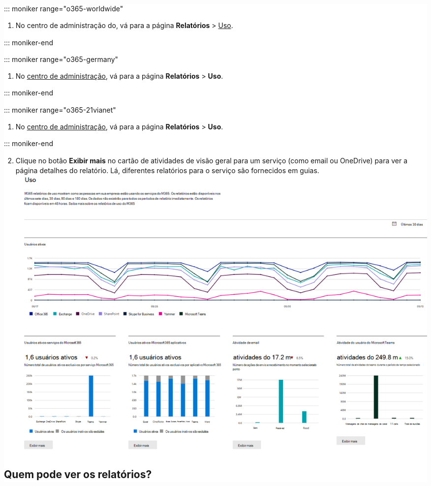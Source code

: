 ::: moniker range="o365-worldwide"

1. No centro de administração do, vá para a página **Relatórios** \> <a href="https://go.microsoft.com/fwlink/p/?linkid=2074756" target="_blank">Uso</a>.

::: moniker-end

::: moniker range="o365-germany"

1. No <a href="https://go.microsoft.com/fwlink/p/?linkid=848041" target="_blank">centro de administração</a>, vá para a página **Relatórios** \> **Uso**.

::: moniker-end

::: moniker range="o365-21vianet"

1. No <a href="https://go.microsoft.com/fwlink/p/?linkid=850627" target="_blank">centro de administração</a>, vá para a página **Relatórios** \> **Uso**.

::: moniker-end

2. Clique no botão **Exibir mais** no cartão de atividades de visão geral para um serviço (como email ou OneDrive) para ver a página detalhes do relatório. Lá, diferentes relatórios para o serviço são fornecidos em guias. <br/>![O painel de uso](../../media/4c0f966d-9d2b-4a6f-a106-a6e2b9a2de07.png) 

## <a name="who-can-see-reports"></a>Quem pode ver os relatórios?
